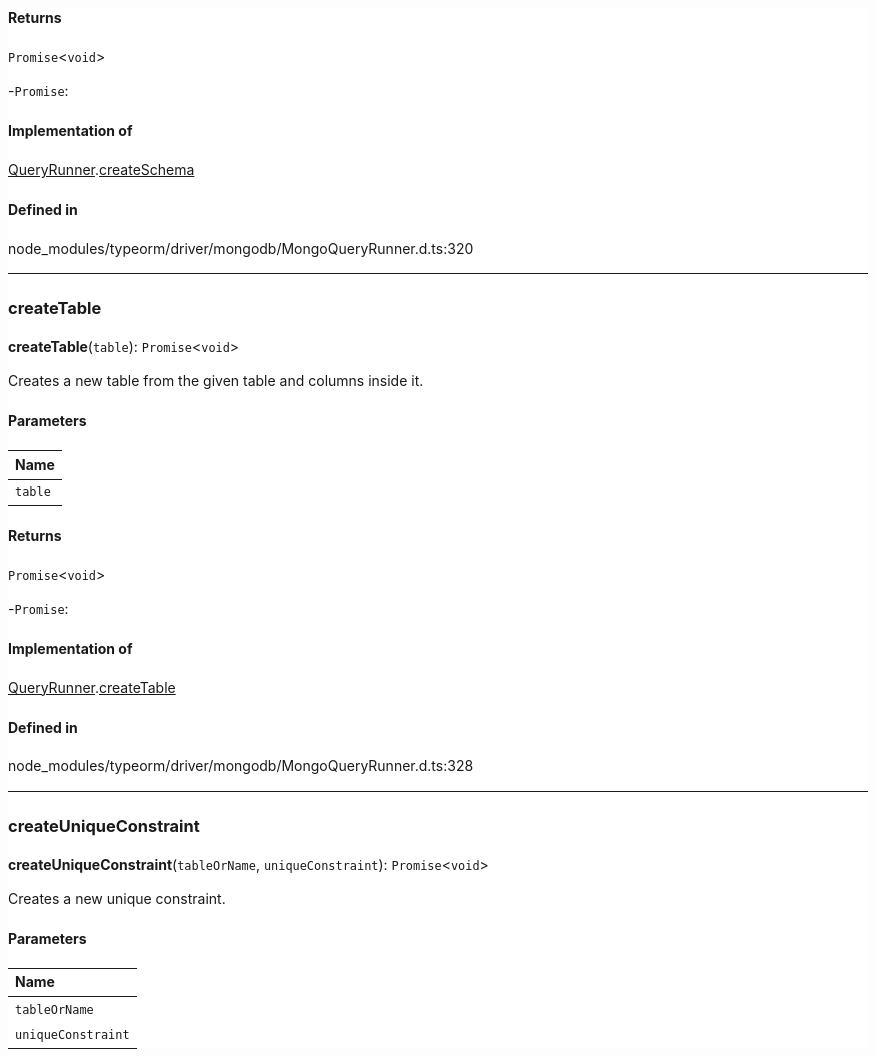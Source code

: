 #### Returns

`Promise`<`void`\>

-`Promise`: 

#### Implementation of

[QueryRunner](../interfaces/QueryRunner.md).[createSchema](../interfaces/QueryRunner.md#createschema)

#### Defined in

node_modules/typeorm/driver/mongodb/MongoQueryRunner.d.ts:320

___

### createTable

**createTable**(`table`): `Promise`<`void`\>

Creates a new table from the given table and columns inside it.

#### Parameters

| Name |
| :------ |
| `table` | [`Table`](Table.md) |

#### Returns

`Promise`<`void`\>

-`Promise`: 

#### Implementation of

[QueryRunner](../interfaces/QueryRunner.md).[createTable](../interfaces/QueryRunner.md#createtable)

#### Defined in

node_modules/typeorm/driver/mongodb/MongoQueryRunner.d.ts:328

___

### createUniqueConstraint

**createUniqueConstraint**(`tableOrName`, `uniqueConstraint`): `Promise`<`void`\>

Creates a new unique constraint.

#### Parameters

| Name |
| :------ |
| `tableOrName` | `string` \| [`Table`](Table.md) |
| `uniqueConstraint` | [`TableUnique`](TableUnique.md) |
